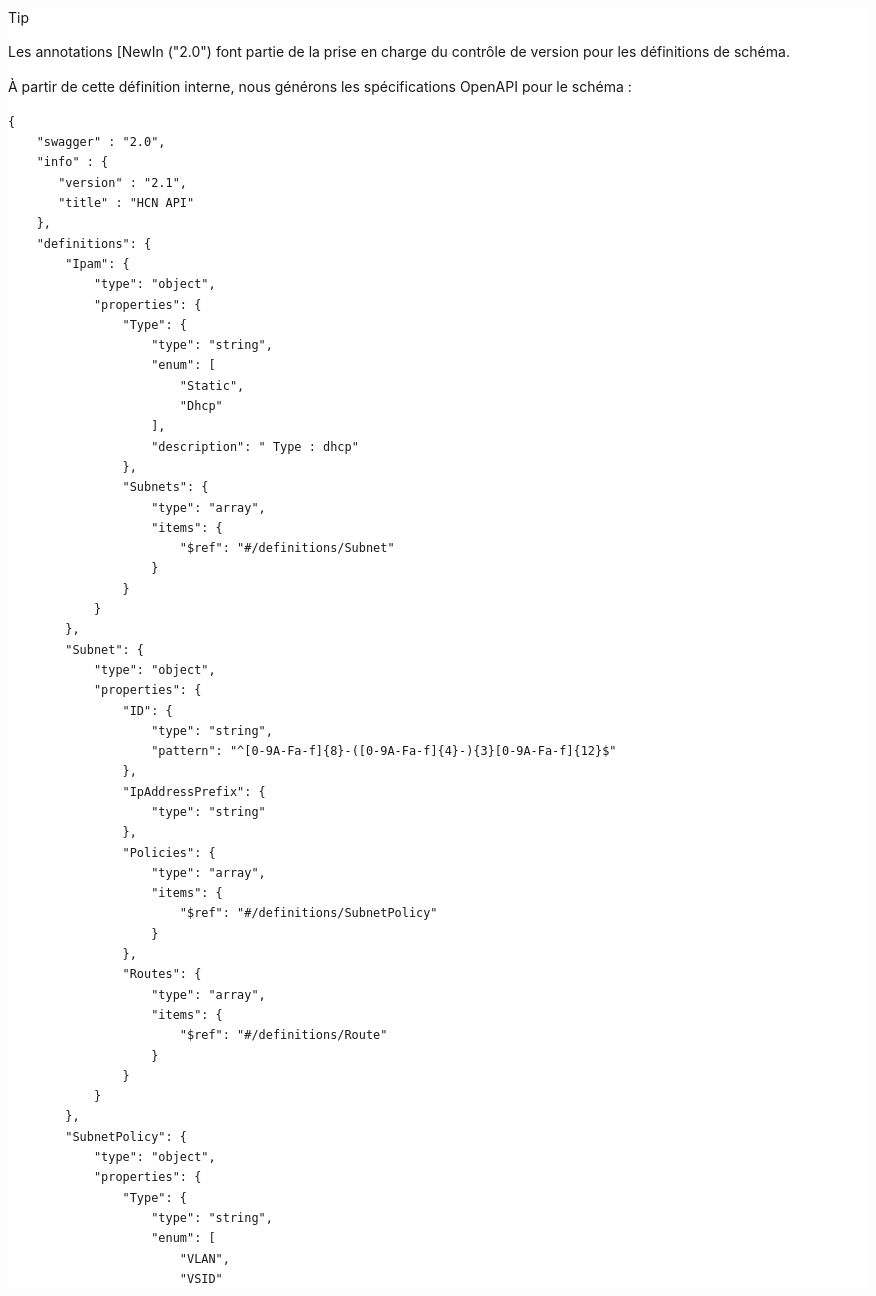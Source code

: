 >[!TIP]
>Les annotations [NewIn ("2.0") font partie de la prise en charge du contrôle de version pour les définitions de schéma.

À partir de cette définition interne, nous générons les spécifications OpenAPI pour le schéma :

```
{ 
    "swagger" : "2.0", 
    "info" : { 
       "version" : "2.1", 
       "title" : "HCN API" 
    },
    "definitions": {        
        "Ipam": {
            "type": "object",
            "properties": {
                "Type": {
                    "type": "string",
                    "enum": [
                        "Static",
                        "Dhcp"
                    ],
                    "description": " Type : dhcp"
                },
                "Subnets": {
                    "type": "array",
                    "items": {
                        "$ref": "#/definitions/Subnet"
                    }
                }
            }
        },
        "Subnet": {
            "type": "object",
            "properties": {
                "ID": {
                    "type": "string",
                    "pattern": "^[0-9A-Fa-f]{8}-([0-9A-Fa-f]{4}-){3}[0-9A-Fa-f]{12}$"
                },                
                "IpAddressPrefix": {
                    "type": "string"
                },
                "Policies": {
                    "type": "array",
                    "items": {
                        "$ref": "#/definitions/SubnetPolicy"
                    }
                },
                "Routes": {
                    "type": "array",
                    "items": {
                        "$ref": "#/definitions/Route"
                    }
                }
            }
        },
        "SubnetPolicy": {
            "type": "object",
            "properties": {
                "Type": {
                    "type": "string",
                    "enum": [
                        "VLAN",
                        "VSID"
```